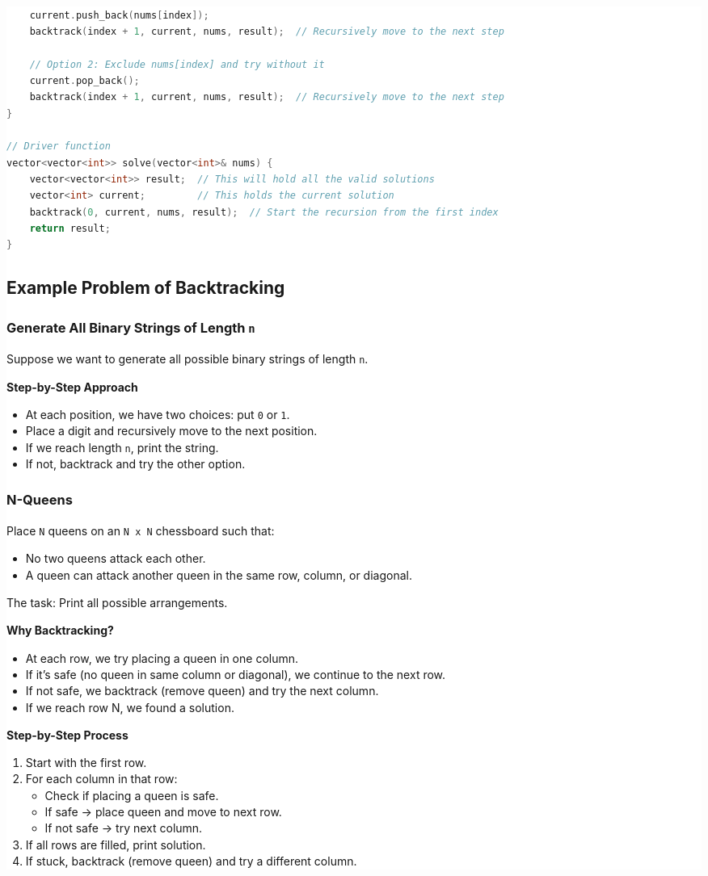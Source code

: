 ```cpp
    current.push_back(nums[index]);
    backtrack(index + 1, current, nums, result);  // Recursively move to the next step

    // Option 2: Exclude nums[index] and try without it
    current.pop_back();
    backtrack(index + 1, current, nums, result);  // Recursively move to the next step
}

// Driver function
vector<vector<int>> solve(vector<int>& nums) {
    vector<vector<int>> result;  // This will hold all the valid solutions
    vector<int> current;         // This holds the current solution
    backtrack(0, current, nums, result);  // Start the recursion from the first index
    return result;
}
```

## Example Problem of Backtracking

### Generate All Binary Strings of Length `n`

Suppose we want to generate all possible binary strings of length `n`.

**Step-by-Step Approach**

- At each position, we have two choices: put `0` or `1`.
- Place a digit and recursively move to the next position.
- If we reach length `n`, print the string.
- If not, backtrack and try the other option.

### N-Queens

Place `N` queens on an `N x N` chessboard such that:

- No two queens attack each other.
- A queen can attack another queen in the same row, column, or diagonal.

The task: Print all possible arrangements.

**Why Backtracking?**

- At each row, we try placing a queen in one column.
- If it’s safe (no queen in same column or diagonal), we continue to the next row.
- If not safe, we backtrack (remove queen) and try the next column.
- If we reach row N, we found a solution.

**Step-by-Step Process**

1. Start with the first row.
2. For each column in that row:
   - Check if placing a queen is safe.
   - If safe → place queen and move to next row.
   - If not safe → try next column.
3. If all rows are filled, print solution.
4. If stuck, backtrack (remove queen) and try a different column.
